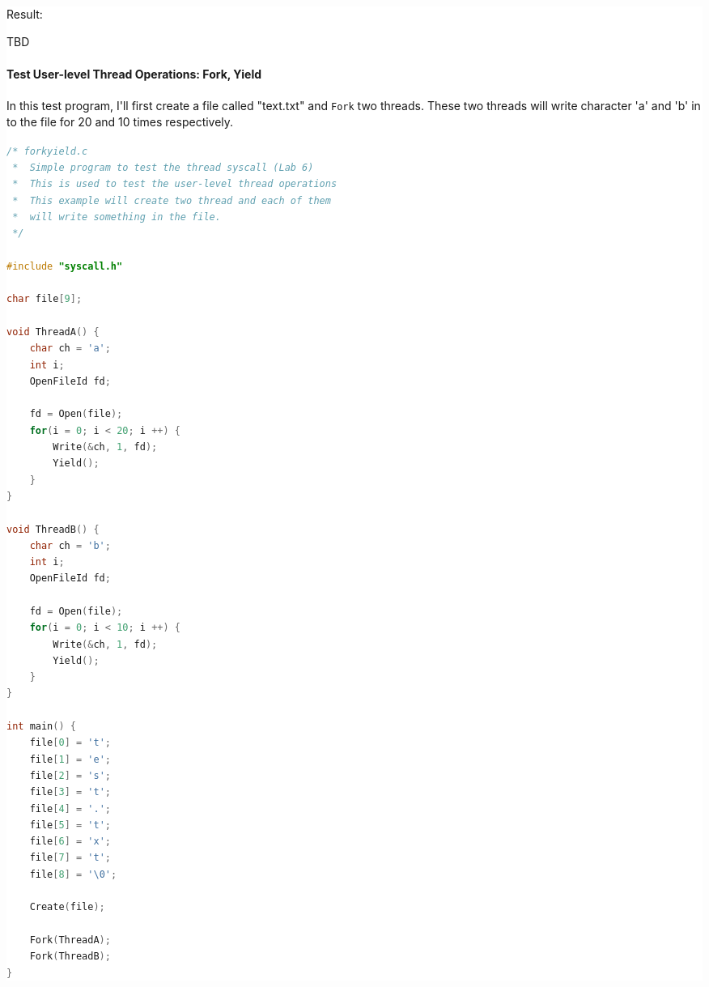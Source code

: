 Result:

TBD

#### Test User-level Thread Operations: Fork, Yield

In this test program, I'll first create a file called "text.txt" and `Fork` two threads.
These two threads will write character 'a' and 'b' in to the file for 20 and 10 times respectively.

```c
/* forkyield.c
 *	Simple program to test the thread syscall (Lab 6)
 *  This is used to test the user-level thread operations
 *  This example will create two thread and each of them
 *  will write something in the file.
 */

#include "syscall.h"

char file[9];

void ThreadA() {
    char ch = 'a';
    int i;
    OpenFileId fd;

    fd = Open(file);
    for(i = 0; i < 20; i ++) {
        Write(&ch, 1, fd);
        Yield();
    }
}

void ThreadB() {
    char ch = 'b';
    int i;
    OpenFileId fd;

    fd = Open(file);
    for(i = 0; i < 10; i ++) {
        Write(&ch, 1, fd);
        Yield();
    }
}

int main() {
    file[0] = 't';
    file[1] = 'e';
    file[2] = 's';
    file[3] = 't';
    file[4] = '.';
    file[5] = 't';
    file[6] = 'x';
    file[7] = 't';
    file[8] = '\0';

    Create(file);

    Fork(ThreadA);
    Fork(ThreadB);
}
```
